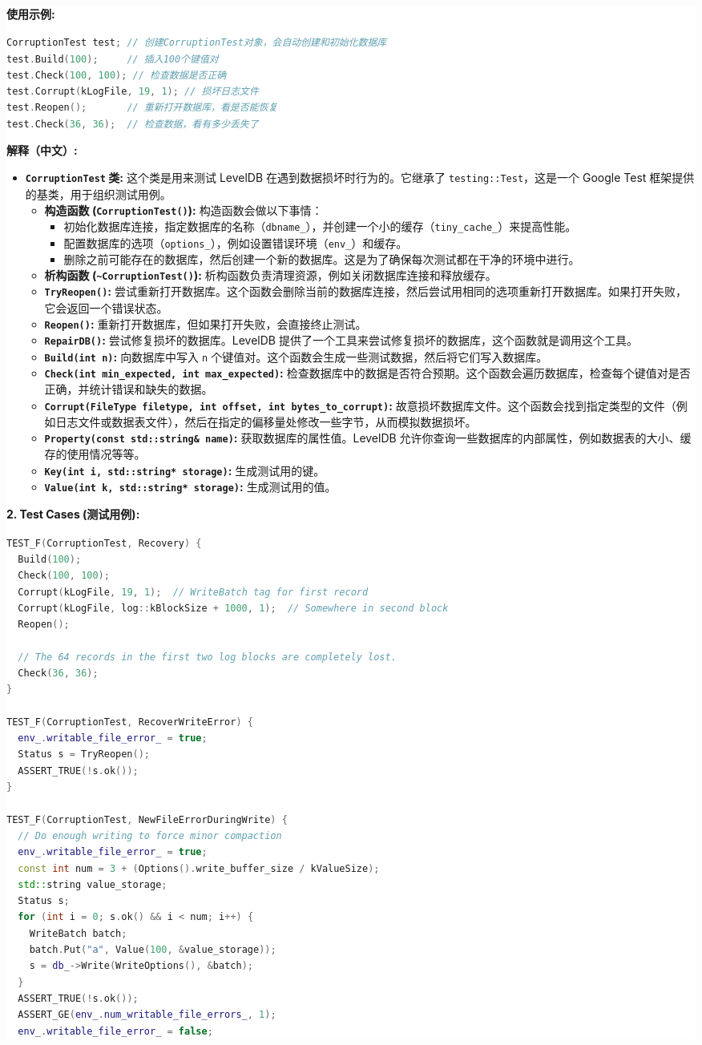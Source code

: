 **使用示例:**

```c++
CorruptionTest test; // 创建CorruptionTest对象，会自动创建和初始化数据库
test.Build(100);     // 插入100个键值对
test.Check(100, 100); // 检查数据是否正确
test.Corrupt(kLogFile, 19, 1); // 损坏日志文件
test.Reopen();       // 重新打开数据库，看是否能恢复
test.Check(36, 36);  // 检查数据，看有多少丢失了
```

**解释（中文）:**

*   **`CorruptionTest` 类:** 这个类是用来测试 LevelDB 在遇到数据损坏时行为的。它继承了 `testing::Test`，这是一个 Google Test 框架提供的基类，用于组织测试用例。
    *   **构造函数 (`CorruptionTest()`):**  构造函数会做以下事情：
        *   初始化数据库连接，指定数据库的名称（`dbname_`），并创建一个小的缓存（`tiny_cache_`）来提高性能。
        *   配置数据库的选项（`options_`），例如设置错误环境（`env_`）和缓存。
        *   删除之前可能存在的数据库，然后创建一个新的数据库。这是为了确保每次测试都在干净的环境中进行。
    *   **析构函数 (`~CorruptionTest()`):**  析构函数负责清理资源，例如关闭数据库连接和释放缓存。
    *   **`TryReopen()`:**  尝试重新打开数据库。这个函数会删除当前的数据库连接，然后尝试用相同的选项重新打开数据库。如果打开失败，它会返回一个错误状态。
    *   **`Reopen()`:**  重新打开数据库，但如果打开失败，会直接终止测试。
    *   **`RepairDB()`:**  尝试修复损坏的数据库。LevelDB 提供了一个工具来尝试修复损坏的数据库，这个函数就是调用这个工具。
    *   **`Build(int n)`:**  向数据库中写入 `n` 个键值对。这个函数会生成一些测试数据，然后将它们写入数据库。
    *   **`Check(int min_expected, int max_expected)`:**  检查数据库中的数据是否符合预期。这个函数会遍历数据库，检查每个键值对是否正确，并统计错误和缺失的数据。
    *   **`Corrupt(FileType filetype, int offset, int bytes_to_corrupt)`:**  故意损坏数据库文件。这个函数会找到指定类型的文件（例如日志文件或数据表文件），然后在指定的偏移量处修改一些字节，从而模拟数据损坏。
    *   **`Property(const std::string& name)`:**  获取数据库的属性值。LevelDB 允许你查询一些数据库的内部属性，例如数据表的大小、缓存的使用情况等等。
    *   **`Key(int i, std::string* storage)`:**  生成测试用的键。
    *   **`Value(int k, std::string* storage)`:**  生成测试用的值。

**2. Test Cases (测试用例):**

```c++
TEST_F(CorruptionTest, Recovery) {
  Build(100);
  Check(100, 100);
  Corrupt(kLogFile, 19, 1);  // WriteBatch tag for first record
  Corrupt(kLogFile, log::kBlockSize + 1000, 1);  // Somewhere in second block
  Reopen();

  // The 64 records in the first two log blocks are completely lost.
  Check(36, 36);
}

TEST_F(CorruptionTest, RecoverWriteError) {
  env_.writable_file_error_ = true;
  Status s = TryReopen();
  ASSERT_TRUE(!s.ok());
}

TEST_F(CorruptionTest, NewFileErrorDuringWrite) {
  // Do enough writing to force minor compaction
  env_.writable_file_error_ = true;
  const int num = 3 + (Options().write_buffer_size / kValueSize);
  std::string value_storage;
  Status s;
  for (int i = 0; s.ok() && i < num; i++) {
    WriteBatch batch;
    batch.Put("a", Value(100, &value_storage));
    s = db_->Write(WriteOptions(), &batch);
  }
  ASSERT_TRUE(!s.ok());
  ASSERT_GE(env_.num_writable_file_errors_, 1);
  env_.writable_file_error_ = false;
```